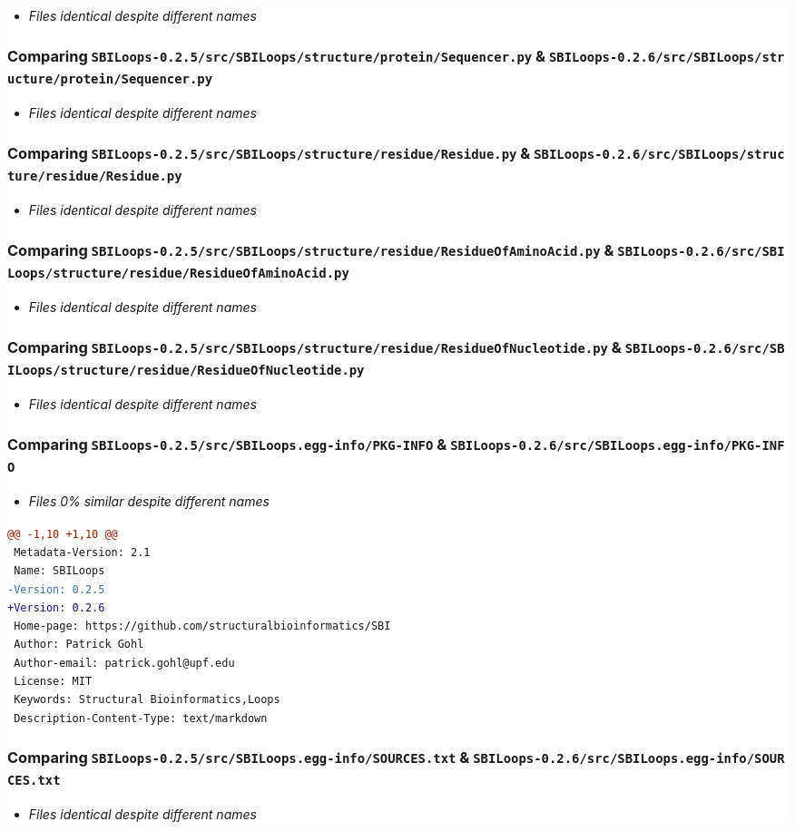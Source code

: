  * *Files identical despite different names*

### Comparing `SBILoops-0.2.5/src/SBILoops/structure/protein/Sequencer.py` & `SBILoops-0.2.6/src/SBILoops/structure/protein/Sequencer.py`

 * *Files identical despite different names*

### Comparing `SBILoops-0.2.5/src/SBILoops/structure/residue/Residue.py` & `SBILoops-0.2.6/src/SBILoops/structure/residue/Residue.py`

 * *Files identical despite different names*

### Comparing `SBILoops-0.2.5/src/SBILoops/structure/residue/ResidueOfAminoAcid.py` & `SBILoops-0.2.6/src/SBILoops/structure/residue/ResidueOfAminoAcid.py`

 * *Files identical despite different names*

### Comparing `SBILoops-0.2.5/src/SBILoops/structure/residue/ResidueOfNucleotide.py` & `SBILoops-0.2.6/src/SBILoops/structure/residue/ResidueOfNucleotide.py`

 * *Files identical despite different names*

### Comparing `SBILoops-0.2.5/src/SBILoops.egg-info/PKG-INFO` & `SBILoops-0.2.6/src/SBILoops.egg-info/PKG-INFO`

 * *Files 0% similar despite different names*

```diff
@@ -1,10 +1,10 @@
 Metadata-Version: 2.1
 Name: SBILoops
-Version: 0.2.5
+Version: 0.2.6
 Home-page: https://github.com/structuralbioinformatics/SBI
 Author: Patrick Gohl
 Author-email: patrick.gohl@upf.edu
 License: MIT
 Keywords: Structural Bioinformatics,Loops
 Description-Content-Type: text/markdown
```

### Comparing `SBILoops-0.2.5/src/SBILoops.egg-info/SOURCES.txt` & `SBILoops-0.2.6/src/SBILoops.egg-info/SOURCES.txt`

 * *Files identical despite different names*

